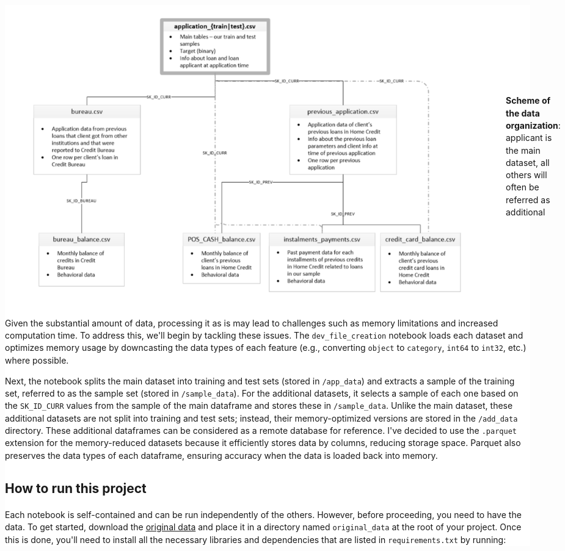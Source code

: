 <div style="display: flex; align-items: center;">   <img src="./figures/data_scheme.png" alt="drawing" width="800" style="margin-right: 20px;"/>   <p style="max-width: 400px;">     <strong>Scheme of the data organization</strong>:  applicant is the main dataset, all others will often be referred as additional   </p> </div>

Given the substantial amount of data, processing it as is may lead to challenges such as memory limitations and increased computation time. To address this, we'll begin by tackling these issues. The `dev_file_creation` notebook loads each dataset and optimizes memory usage by downcasting the data types of each feature (e.g., converting `object` to `category`, `int64` to `int32`, etc.) where possible.

Next, the notebook splits the main dataset into training and test sets (stored in `/app_data`) and extracts a sample of the training set, referred to as the sample set (stored in `/sample_data`). For the additional datasets, it selects a sample of each one based on the `SK_ID_CURR` values from the sample of the main dataframe and stores these in `/sample_data`. Unlike the main dataset, these additional datasets are not split into training and test sets; instead, their memory-optimized versions are stored in the `/add_data` directory. These additional dataframes can be considered as a remote database for reference. I've decided to use the `.parquet` extension for the memory-reduced datasets because it efficiently stores data by columns, reducing storage space. Parquet also preserves the data types of each dataframe, ensuring accuracy when the data is loaded back into memory.


## How to run this project

Each notebook is self-contained and can be run independently of the others. However, before proceeding, you need to have the data. To get started, download the [original data](https://www.kaggle.com/competitions/home-credit-default-risk/overview) and place it in a directory named `original_data` at the root of your project. Once this is done,  you'll need to install all the necessary libraries and dependencies that are listed in `requirements.txt` by running:
